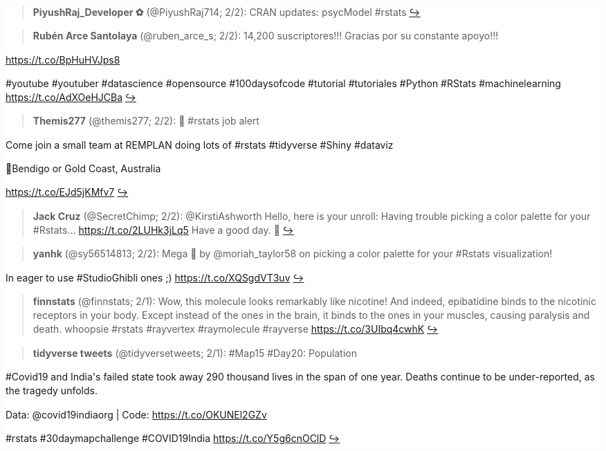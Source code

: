 

> **PiyushRaj_Developer ✿** (@PiyushRaj714; 2/2): CRAN updates: psycModel #rstats  [&#8618;](https://twitter.com/dataandme/status/1395892701732773889)




> **Rubén Arce Santolaya** (@ruben_arce_s; 2/2): 14,200 suscriptores!!!
Gracias por su constante apoyo!!!
>
https://t.co/BpHuHVJps8
>
#youtube #youtuber #datascience #opensource #100daysofcode #tutorial #tutoriales #Python #RStats #machinelearning https://t.co/AdXOeHJCBa  [&#8618;](https://twitter.com/dataandme/status/1395919766381076485)




> **Themis277** (@themis277; 2/2): 🚨 #rstats job alert
>
Come join a small team at REMPLAN doing lots of #rstats #tidyverse #Shiny #dataviz 
>
📍Bendigo or Gold Coast, Australia
>
https://t.co/EJd5jKMfv7  [&#8618;](https://twitter.com/dataandme/status/1395924231364382720)




> **Jack Cruz** (@SecretChimp; 2/2): @KirstiAshworth Hello, here is your unroll: Having trouble picking a color palette for your #Rstats… https://t.co/2LUHk3jLq5 Have a good day. 🤖  [&#8618;](https://twitter.com/dataandme/status/1395916982717980674)




> **yanhk** (@sy56514813; 2/2): Mega 🧵 by @moriah_taylor58 on picking a color palette for your #Rstats visualization! 
>
In eager to use #StudioGhibli ones ;) https://t.co/XQSgdVT3uv  [&#8618;](https://twitter.com/dataandme/status/1395883515166838784)




> **finnstats** (@finnstats; 2/1): Wow, this molecule looks remarkably like nicotine! And indeed, epibatidine binds to the nicotinic receptors in your body. Except instead of the ones in the brain, it binds to the ones in your muscles, causing paralysis and death. whoopsie
#rstats #rayvertex #raymolecule #rayverse https://t.co/3UIbq4cwhK  [&#8618;](https://twitter.com/dataandme/status/1395964178930847745)




> **tidyverse tweets** (@tidyversetweets; 2/1): #Map15 #Day20: Population
>
#Covid19 and India's failed state took away 290 thousand lives in the span of one year. Deaths continue to be under-reported, as the tragedy unfolds. 
>
Data: @covid19indiaorg | Code: https://t.co/OKUNEl2GZv
>
#rstats #30daymapchallenge #COVID19India https://t.co/Y5g6cnOClD  [&#8618;](https://twitter.com/dataandme/status/1395963527437774849)

